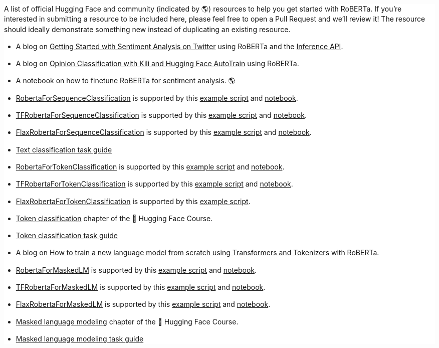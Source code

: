 A list of official Hugging Face and community (indicated by 🌎) resources to help you get started with RoBERTa. If you’re interested in submitting a resource to be included here, please feel free to open a Pull Request and we’ll review it! The resource should ideally demonstrate something new instead of duplicating an existing resource.

-   A blog on [Getting Started with Sentiment Analysis on Twitter](https://huggingface.co/blog/sentiment-analysis-twitter) using RoBERTa and the [Inference API](https://huggingface.co/inference-api).
-   A blog on [Opinion Classification with Kili and Hugging Face AutoTrain](https://huggingface.co/blog/opinion-classification-with-kili) using RoBERTa.
-   A notebook on how to [finetune RoBERTa for sentiment analysis](https://colab.research.google.com/github/DhavalTaunk08/NLP_scripts/blob/master/sentiment_analysis_using_roberta.ipynb). 🌎
-   [RobertaForSequenceClassification](/docs/transformers/v4.34.0/en/model_doc/roberta#transformers.RobertaForSequenceClassification) is supported by this [example script](https://github.com/huggingface/transformers/tree/main/examples/pytorch/text-classification) and [notebook](https://colab.research.google.com/github/huggingface/notebooks/blob/main/examples/text_classification.ipynb).
-   [TFRobertaForSequenceClassification](/docs/transformers/v4.34.0/en/model_doc/roberta#transformers.TFRobertaForSequenceClassification) is supported by this [example script](https://github.com/huggingface/transformers/tree/main/examples/tensorflow/text-classification) and [notebook](https://colab.research.google.com/github/huggingface/notebooks/blob/main/examples/text_classification-tf.ipynb).
-   [FlaxRobertaForSequenceClassification](/docs/transformers/v4.34.0/en/model_doc/roberta#transformers.FlaxRobertaForSequenceClassification) is supported by this [example script](https://github.com/huggingface/transformers/tree/main/examples/flax/text-classification) and [notebook](https://colab.research.google.com/github/huggingface/notebooks/blob/main/examples/text_classification_flax.ipynb).
-   [Text classification task guide](../tasks/sequence_classification)

-   [RobertaForTokenClassification](/docs/transformers/v4.34.0/en/model_doc/roberta#transformers.RobertaForTokenClassification) is supported by this [example script](https://github.com/huggingface/transformers/tree/main/examples/pytorch/token-classification) and [notebook](https://colab.research.google.com/github/huggingface/notebooks/blob/main/examples/token_classification.ipynb).
-   [TFRobertaForTokenClassification](/docs/transformers/v4.34.0/en/model_doc/roberta#transformers.TFRobertaForTokenClassification) is supported by this [example script](https://github.com/huggingface/transformers/tree/main/examples/tensorflow/token-classification) and [notebook](https://colab.research.google.com/github/huggingface/notebooks/blob/main/examples/token_classification-tf.ipynb).
-   [FlaxRobertaForTokenClassification](/docs/transformers/v4.34.0/en/model_doc/roberta#transformers.FlaxRobertaForTokenClassification) is supported by this [example script](https://github.com/huggingface/transformers/tree/main/examples/flax/token-classification).
-   [Token classification](https://huggingface.co/course/chapter7/2?fw=pt) chapter of the 🤗 Hugging Face Course.
-   [Token classification task guide](../tasks/token_classification)

-   A blog on [How to train a new language model from scratch using Transformers and Tokenizers](https://huggingface.co/blog/how-to-train) with RoBERTa.
-   [RobertaForMaskedLM](/docs/transformers/v4.34.0/en/model_doc/roberta#transformers.RobertaForMaskedLM) is supported by this [example script](https://github.com/huggingface/transformers/tree/main/examples/pytorch/language-modeling#robertabertdistilbert-and-masked-language-modeling) and [notebook](https://colab.research.google.com/github/huggingface/notebooks/blob/main/examples/language_modeling.ipynb).
-   [TFRobertaForMaskedLM](/docs/transformers/v4.34.0/en/model_doc/roberta#transformers.TFRobertaForMaskedLM) is supported by this [example script](https://github.com/huggingface/transformers/tree/main/examples/tensorflow/language-modeling#run_mlmpy) and [notebook](https://colab.research.google.com/github/huggingface/notebooks/blob/main/examples/language_modeling-tf.ipynb).
-   [FlaxRobertaForMaskedLM](/docs/transformers/v4.34.0/en/model_doc/roberta#transformers.FlaxRobertaForMaskedLM) is supported by this [example script](https://github.com/huggingface/transformers/tree/main/examples/flax/language-modeling#masked-language-modeling) and [notebook](https://colab.research.google.com/github/huggingface/notebooks/blob/main/examples/masked_language_modeling_flax.ipynb).
-   [Masked language modeling](https://huggingface.co/course/chapter7/3?fw=pt) chapter of the 🤗 Hugging Face Course.
-   [Masked language modeling task guide](../tasks/masked_language_modeling)
